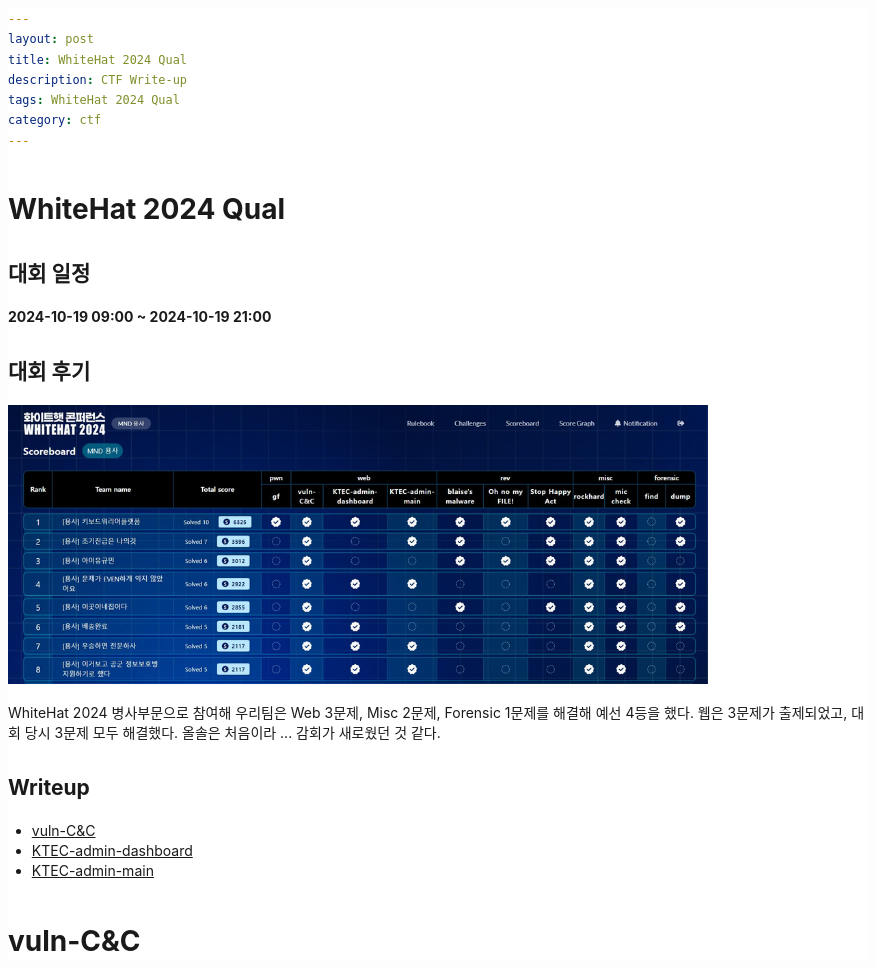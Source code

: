 ```yaml
---
layout: post
title: WhiteHat 2024 Qual    
description: CTF Write-up
tags: WhiteHat 2024 Qual   
category: ctf 
---   
```

     
# WhiteHat 2024 Qual   

## 대회 일정
**2024-10-19 09:00 ~ 2024-10-19 21:00**
     
## 대회 후기       
      
<img src="/assets/images/ctf/2024/whitehat/scoreboard.jpg" width=700px>
            
WhiteHat 2024 병사부문으로 참여해 우리팀은 Web 3문제, Misc 2문제, Forensic 1문제를 해결해 예선 4등을 했다. 
웹은 3문제가 출제되었고, 대회 당시 3문제 모두 해결했다. 올솔은 처음이라 ... 감회가 새로웠던 것 같다. 
    
      
## Writeup     
     
- <a href="#vuln-C&C">vuln-C&C</a>     
- <a href="#KTEC-admin-dashboard">KTEC-admin-dashboard</a> 
- <a href="#KTEC-admin-main">KTEC-admin-main</a>      
         
<a id="vuln-C&C"></a>               

# vuln-C&C     
     